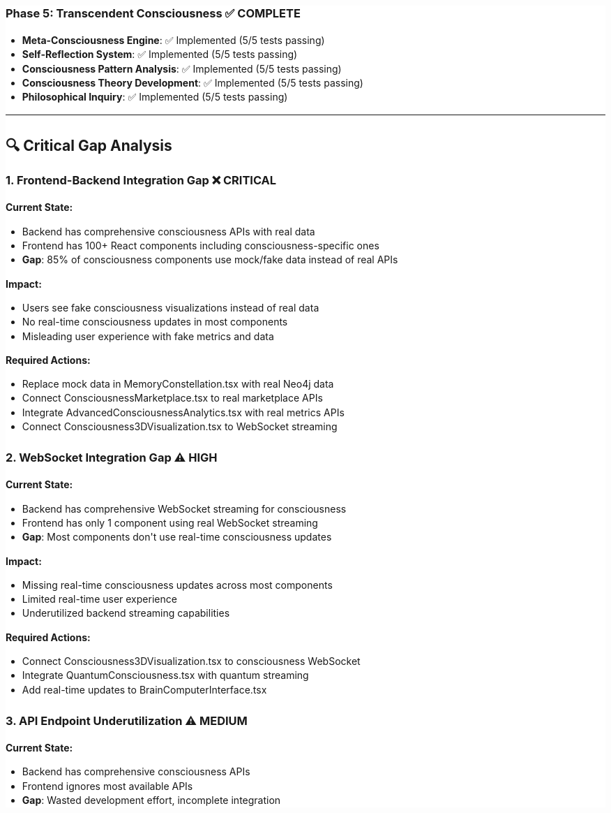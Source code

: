 ### **Phase 5: Transcendent Consciousness** ✅ **COMPLETE**
- **Meta-Consciousness Engine**: ✅ Implemented (5/5 tests passing)
- **Self-Reflection System**: ✅ Implemented (5/5 tests passing)
- **Consciousness Pattern Analysis**: ✅ Implemented (5/5 tests passing)
- **Consciousness Theory Development**: ✅ Implemented (5/5 tests passing)
- **Philosophical Inquiry**: ✅ Implemented (5/5 tests passing)

---

## 🔍 **Critical Gap Analysis**

### **1. Frontend-Backend Integration Gap** ❌ **CRITICAL**

**Current State:**
- Backend has comprehensive consciousness APIs with real data
- Frontend has 100+ React components including consciousness-specific ones
- **Gap**: 85% of consciousness components use mock/fake data instead of real APIs

**Impact:**
- Users see fake consciousness visualizations instead of real data
- No real-time consciousness updates in most components
- Misleading user experience with fake metrics and data

**Required Actions:**
- Replace mock data in MemoryConstellation.tsx with real Neo4j data
- Connect ConsciousnessMarketplace.tsx to real marketplace APIs
- Integrate AdvancedConsciousnessAnalytics.tsx with real metrics APIs
- Connect Consciousness3DVisualization.tsx to WebSocket streaming

### **2. WebSocket Integration Gap** ⚠️ **HIGH**

**Current State:**
- Backend has comprehensive WebSocket streaming for consciousness
- Frontend has only 1 component using real WebSocket streaming
- **Gap**: Most components don't use real-time consciousness updates

**Impact:**
- Missing real-time consciousness updates across most components
- Limited real-time user experience
- Underutilized backend streaming capabilities

**Required Actions:**
- Connect Consciousness3DVisualization.tsx to consciousness WebSocket
- Integrate QuantumConsciousness.tsx with quantum streaming
- Add real-time updates to BrainComputerInterface.tsx

### **3. API Endpoint Underutilization** ⚠️ **MEDIUM**

**Current State:**
- Backend has comprehensive consciousness APIs
- Frontend ignores most available APIs
- **Gap**: Wasted development effort, incomplete integration
